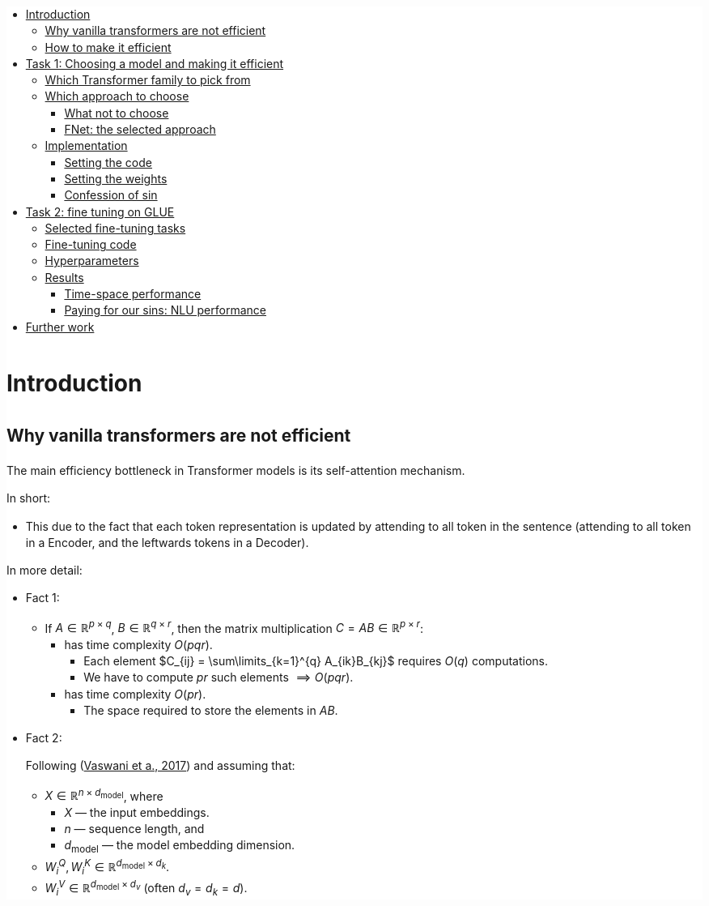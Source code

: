 - [Introduction](#introduction)
  * [Why vanilla transformers are not efficient](#why-vanilla-transformers-are-not-efficient)
  * [How to make it efficient](#how-to-make-it-efficient)
- [Task 1: Choosing a model and making it efficient](#task-1-choosing-a-model-and-making-it-efficient)
  * [Which Transformer family to pick from](#which-transformer-family-to-pick-from)
  * [Which approach to choose](#which-approach-to-choose)
    + [What not to choose](#what-not-to-choose)
    + [FNet: the selected approach](#fnet-the-selected-approach)
  * [Implementation](#implementation)
    + [Setting the code](#setting-the-code)
    + [Setting the weights](#setting-the-weights)
    + [Confession of sin](#confession-of-sin)
- [Task 2: fine tuning on GLUE](#task-2-fine-tuning-on-glue)
  * [Selected fine-tuning tasks](#selected-fine-tuning-tasks)
  * [Fine-tuning code](#fine-tuning-code)
  * [Hyperparameters](#hyperparameters)
  * [Results](#results)
    + [Time-space performance](#time-space-performance)
    + [Paying for our sins: NLU performance](#paying-for-our-sins-nlu-performance)
- [Further work](#further-work)

# Introduction

## Why vanilla transformers are not efficient

The main efficiency bottleneck in Transformer models is its self-attention mechanism.

In short:

- This due to the fact that each token representation is updated by attending to all token in the sentence (attending to all token in a Encoder, and the leftwards tokens in a Decoder).

In more detail:

- Fact 1:
    - If $A \in \mathbb{R}^{p\times q}$, $B \in  \mathbb{R}^{q\times r}$, then the matrix multiplication $C = AB \in  \mathbb{R}^{p\times r}$:
        - has time complexity $O(pqr)$.
            - Each element $C_{ij} = \sum\limits_{k=1}^{q} A_{ik}B_{kj}$ requires $O(q)$ computations.
            - We have to compute $pr$ such elements $\implies O(pqr)$.
        - has time complexity $O(pr)$.
            - The space required to store the elements in $AB$.
- Fact 2:
    
    Following ([Vaswani et a., 2017](https://arxiv.org/pdf/1706.03762.pdf)) and assuming that:
    
    - $X \in \mathbb{R}^{n \times d_{\text{model}}}$, where
        - $X$ — the input embeddings.
        - $n$ — sequence length, and
        - $d_{\text{model}}$ — the model embedding dimension.
    - $W_i^Q, W_i^K \in \mathbb{R}^{d_\text{model}\times d_k}$.
    - $W_i^V \in \mathbb{R}^{d_\text{model}\times d_v}$ (often $d_v = d_k = d$).
    